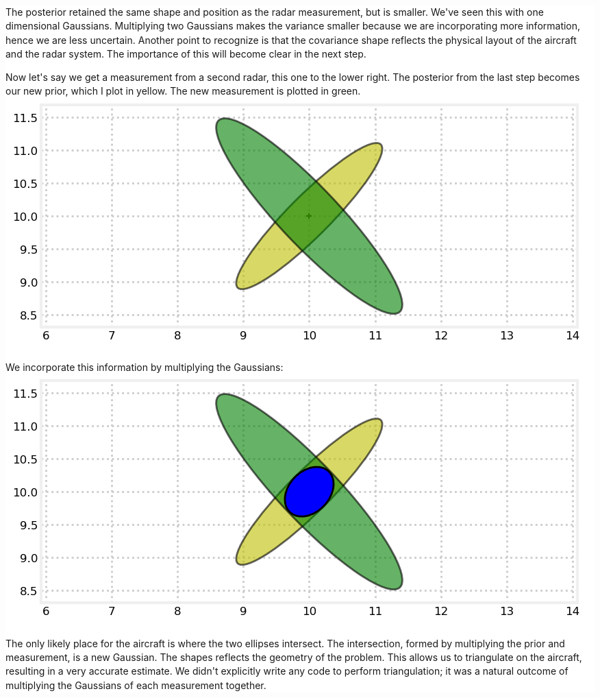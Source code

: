 The posterior retained the same shape and position as the radar measurement, but is smaller. We've seen this with one dimensional Gaussians. Multiplying two Gaussians makes the variance smaller because we are incorporating more information, hence we are less uncertain. Another point to recognize is that the covariance shape reflects the physical layout of the aircraft and the radar system. The importance of this will become clear in the next step.

Now let's say we get a measurement from a second radar, this one to the lower right. The posterior from the last step becomes our new prior, which I plot in yellow. The new measurement is plotted in green.
![new](Image/mult-dimensional-kfm4.png)

We incorporate this information by multiplying the Gaussians:
![finish](Image/mult-dimensional-kfm5.png)

The only likely place for the aircraft is where the two ellipses intersect. The intersection, formed by multiplying the prior and measurement, is a new Gaussian. The shapes reflects the geometry of the problem. This allows us to triangulate on the aircraft, resulting in a very accurate estimate. We didn't explicitly write any code to perform triangulation; it was a natural outcome of multiplying the Gaussians of each measurement together.
